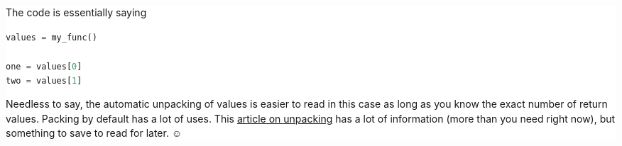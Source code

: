 The code is essentially saying

```python
values = my_func()

one = values[0]
two = values[1]
```

Needless to say, the automatic unpacking of values is easier to read in this case as long as you know the
exact number of return values.  Packing by default has a lot of uses. This [article on unpacking](https://stackabuse.com/unpacking-in-python-beyond-parallel-assignment/) has a lot of information (more than you need right now), but something to save to read for later. :relaxed:


